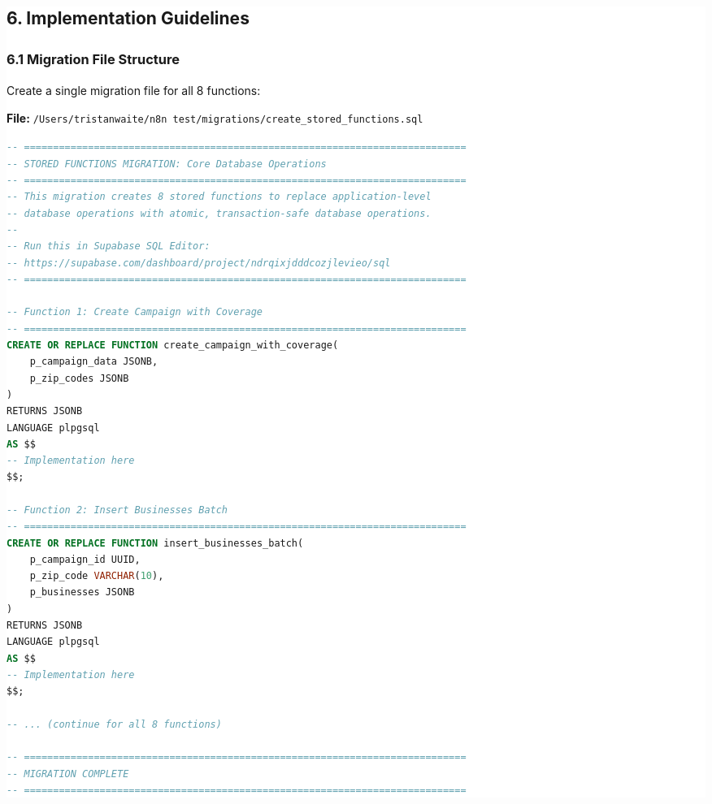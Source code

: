 
## 6. Implementation Guidelines

### 6.1 Migration File Structure

Create a single migration file for all 8 functions:

**File:** `/Users/tristanwaite/n8n test/migrations/create_stored_functions.sql`

```sql
-- ============================================================================
-- STORED FUNCTIONS MIGRATION: Core Database Operations
-- ============================================================================
-- This migration creates 8 stored functions to replace application-level
-- database operations with atomic, transaction-safe database operations.
--
-- Run this in Supabase SQL Editor:
-- https://supabase.com/dashboard/project/ndrqixjdddcozjlevieo/sql
-- ============================================================================

-- Function 1: Create Campaign with Coverage
-- ============================================================================
CREATE OR REPLACE FUNCTION create_campaign_with_coverage(
    p_campaign_data JSONB,
    p_zip_codes JSONB
)
RETURNS JSONB
LANGUAGE plpgsql
AS $$
-- Implementation here
$$;

-- Function 2: Insert Businesses Batch
-- ============================================================================
CREATE OR REPLACE FUNCTION insert_businesses_batch(
    p_campaign_id UUID,
    p_zip_code VARCHAR(10),
    p_businesses JSONB
)
RETURNS JSONB
LANGUAGE plpgsql
AS $$
-- Implementation here
$$;

-- ... (continue for all 8 functions)

-- ============================================================================
-- MIGRATION COMPLETE
-- ============================================================================
```
